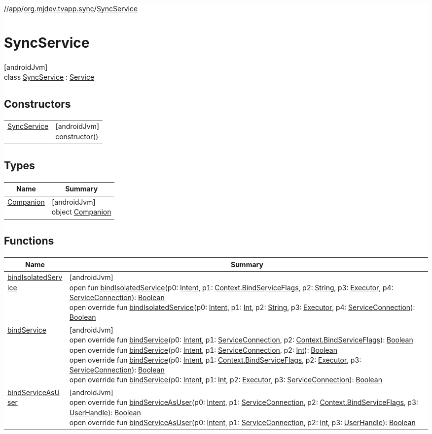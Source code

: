 //[app](../../../index.md)/[org.mjdev.tvapp.sync](../index.md)/[SyncService](index.md)

# SyncService

[androidJvm]\
class [SyncService](index.md) : [Service](https://developer.android.com/reference/kotlin/android/app/Service.html)

## Constructors

| | |
|---|---|
| [SyncService](-sync-service.md) | [androidJvm]<br>constructor() |

## Types

| Name | Summary |
|---|---|
| [Companion](-companion/index.md) | [androidJvm]<br>object [Companion](-companion/index.md) |

## Functions

| Name | Summary |
|---|---|
| [bindIsolatedService](../../org.mjdev.tvapp.sync.auth/-authenticator-service/index.md#926130332%2FFunctions%2F-912451524) | [androidJvm]<br>open fun [bindIsolatedService](../../org.mjdev.tvapp.sync.auth/-authenticator-service/index.md#926130332%2FFunctions%2F-912451524)(p0: [Intent](https://developer.android.com/reference/kotlin/android/content/Intent.html), p1: [Context.BindServiceFlags](https://developer.android.com/reference/kotlin/android/content/Context.BindServiceFlags.html), p2: [String](https://kotlinlang.org/api/latest/jvm/stdlib/kotlin/-string/index.html), p3: [Executor](https://developer.android.com/reference/kotlin/java/util/concurrent/Executor.html), p4: [ServiceConnection](https://developer.android.com/reference/kotlin/android/content/ServiceConnection.html)): [Boolean](https://kotlinlang.org/api/latest/jvm/stdlib/kotlin/-boolean/index.html)<br>open override fun [bindIsolatedService](../../org.mjdev.tvapp.sync.auth/-authenticator-service/index.md#-936523269%2FFunctions%2F-912451524)(p0: [Intent](https://developer.android.com/reference/kotlin/android/content/Intent.html), p1: [Int](https://kotlinlang.org/api/latest/jvm/stdlib/kotlin/-int/index.html), p2: [String](https://kotlinlang.org/api/latest/jvm/stdlib/kotlin/-string/index.html), p3: [Executor](https://developer.android.com/reference/kotlin/java/util/concurrent/Executor.html), p4: [ServiceConnection](https://developer.android.com/reference/kotlin/android/content/ServiceConnection.html)): [Boolean](https://kotlinlang.org/api/latest/jvm/stdlib/kotlin/-boolean/index.html) |
| [bindService](../../org.mjdev.tvapp.sync.auth/-authenticator-service/index.md#446529550%2FFunctions%2F-912451524) | [androidJvm]<br>open override fun [bindService](../../org.mjdev.tvapp.sync.auth/-authenticator-service/index.md#446529550%2FFunctions%2F-912451524)(p0: [Intent](https://developer.android.com/reference/kotlin/android/content/Intent.html), p1: [ServiceConnection](https://developer.android.com/reference/kotlin/android/content/ServiceConnection.html), p2: [Context.BindServiceFlags](https://developer.android.com/reference/kotlin/android/content/Context.BindServiceFlags.html)): [Boolean](https://kotlinlang.org/api/latest/jvm/stdlib/kotlin/-boolean/index.html)<br>open override fun [bindService](../../org.mjdev.tvapp.sync.auth/-authenticator-service/index.md#2022335150%2FFunctions%2F-912451524)(p0: [Intent](https://developer.android.com/reference/kotlin/android/content/Intent.html), p1: [ServiceConnection](https://developer.android.com/reference/kotlin/android/content/ServiceConnection.html), p2: [Int](https://kotlinlang.org/api/latest/jvm/stdlib/kotlin/-int/index.html)): [Boolean](https://kotlinlang.org/api/latest/jvm/stdlib/kotlin/-boolean/index.html)<br>open override fun [bindService](../../org.mjdev.tvapp.sync.auth/-authenticator-service/index.md#1220120143%2FFunctions%2F-912451524)(p0: [Intent](https://developer.android.com/reference/kotlin/android/content/Intent.html), p1: [Context.BindServiceFlags](https://developer.android.com/reference/kotlin/android/content/Context.BindServiceFlags.html), p2: [Executor](https://developer.android.com/reference/kotlin/java/util/concurrent/Executor.html), p3: [ServiceConnection](https://developer.android.com/reference/kotlin/android/content/ServiceConnection.html)): [Boolean](https://kotlinlang.org/api/latest/jvm/stdlib/kotlin/-boolean/index.html)<br>open override fun [bindService](../../org.mjdev.tvapp.sync.auth/-authenticator-service/index.md#-764880913%2FFunctions%2F-912451524)(p0: [Intent](https://developer.android.com/reference/kotlin/android/content/Intent.html), p1: [Int](https://kotlinlang.org/api/latest/jvm/stdlib/kotlin/-int/index.html), p2: [Executor](https://developer.android.com/reference/kotlin/java/util/concurrent/Executor.html), p3: [ServiceConnection](https://developer.android.com/reference/kotlin/android/content/ServiceConnection.html)): [Boolean](https://kotlinlang.org/api/latest/jvm/stdlib/kotlin/-boolean/index.html) |
| [bindServiceAsUser](../../org.mjdev.tvapp.sync.auth/-authenticator-service/index.md#-158488848%2FFunctions%2F-912451524) | [androidJvm]<br>open override fun [bindServiceAsUser](../../org.mjdev.tvapp.sync.auth/-authenticator-service/index.md#-158488848%2FFunctions%2F-912451524)(p0: [Intent](https://developer.android.com/reference/kotlin/android/content/Intent.html), p1: [ServiceConnection](https://developer.android.com/reference/kotlin/android/content/ServiceConnection.html), p2: [Context.BindServiceFlags](https://developer.android.com/reference/kotlin/android/content/Context.BindServiceFlags.html), p3: [UserHandle](https://developer.android.com/reference/kotlin/android/os/UserHandle.html)): [Boolean](https://kotlinlang.org/api/latest/jvm/stdlib/kotlin/-boolean/index.html)<br>open override fun [bindServiceAsUser](../../org.mjdev.tvapp.sync.auth/-authenticator-service/index.md#-365950384%2FFunctions%2F-912451524)(p0: [Intent](https://developer.android.com/reference/kotlin/android/content/Intent.html), p1: [ServiceConnection](https://developer.android.com/reference/kotlin/android/content/ServiceConnection.html), p2: [Int](https://kotlinlang.org/api/latest/jvm/stdlib/kotlin/-int/index.html), p3: [UserHandle](https://developer.android.com/reference/kotlin/android/os/UserHandle.html)): [Boolean](https://kotlinlang.org/api/latest/jvm/stdlib/kotlin/-boolean/index.html) |